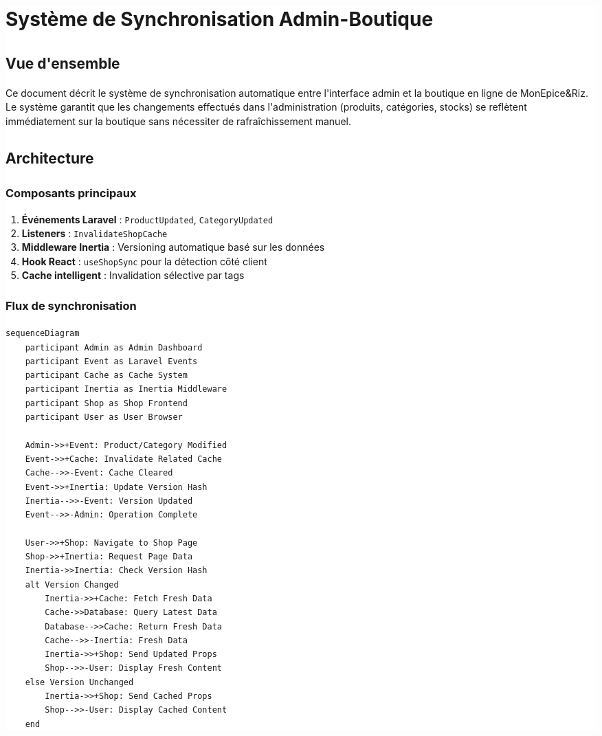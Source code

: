 # Système de Synchronisation Admin-Boutique

## Vue d'ensemble

Ce document décrit le système de synchronisation automatique entre l'interface admin et la boutique en ligne de MonEpice&Riz. Le système garantit que les changements effectués dans l'administration (produits, catégories, stocks) se reflètent immédiatement sur la boutique sans nécessiter de rafraîchissement manuel.

## Architecture

### Composants principaux

1. **Événements Laravel** : `ProductUpdated`, `CategoryUpdated`
2. **Listeners** : `InvalidateShopCache`
3. **Middleware Inertia** : Versioning automatique basé sur les données
4. **Hook React** : `useShopSync` pour la détection côté client
5. **Cache intelligent** : Invalidation sélective par tags

### Flux de synchronisation

```mermaid
sequenceDiagram
    participant Admin as Admin Dashboard
    participant Event as Laravel Events
    participant Cache as Cache System
    participant Inertia as Inertia Middleware
    participant Shop as Shop Frontend
    participant User as User Browser

    Admin->>+Event: Product/Category Modified
    Event->>+Cache: Invalidate Related Cache
    Cache-->>-Event: Cache Cleared
    Event->>+Inertia: Update Version Hash
    Inertia-->>-Event: Version Updated
    Event-->>-Admin: Operation Complete

    User->>+Shop: Navigate to Shop Page
    Shop->>+Inertia: Request Page Data
    Inertia->>Inertia: Check Version Hash
    alt Version Changed
        Inertia->>+Cache: Fetch Fresh Data
        Cache->>Database: Query Latest Data
        Database-->>Cache: Return Fresh Data
        Cache-->>-Inertia: Fresh Data
        Inertia->>+Shop: Send Updated Props
        Shop-->>-User: Display Fresh Content
    else Version Unchanged
        Inertia->>+Shop: Send Cached Props
        Shop-->>-User: Display Cached Content
    end
```
